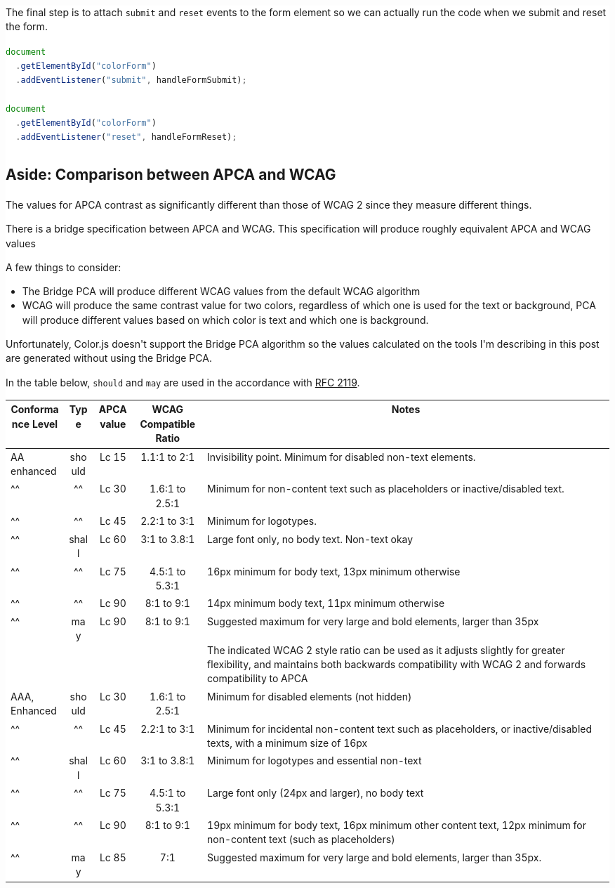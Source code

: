 The final step is to attach `submit` and `reset` events to the form element so we can actually run the code when we submit and reset the form.

```js
document
  .getElementById("colorForm")
  .addEventListener("submit", handleFormSubmit);

document
  .getElementById("colorForm")
  .addEventListener("reset", handleFormReset);
```

## Aside: Comparison between APCA and WCAG

The values for APCA contrast as significantly different than those of WCAG 2 since they measure different things.

There is a bridge specification between APCA and WCAG. This specification will produce roughly equivalent APCA and WCAG values

A few things to consider:

* The Bridge PCA will produce different WCAG values from the default WCAG algorithm
* WCAG will produce the same contrast value for two colors, regardless of which one is used for the text or background, PCA will produce different values based on which color is text and which one is background.

Unfortunately, Color.js doesn't support the Bridge PCA algorithm so the values calculated on the tools I'm describing in this post are generated without using the Bridge PCA.

In the table below, `should` and `may` are used in the accordance with [RFC 2119](https://datatracker.ietf.org/doc/html/rfc2119).

| Conformance Level | Type | APCA value | WCAG Compatible Ratio| Notes |
| --- | :---: | :---: | :---: | --- |
| AA enhanced | should |  Lc 15 | 1.1:1 to 2:1 | Invisibility point. Minimum for disabled non-text elements.
| ^^ | ^^ | Lc 30 | 1.6:1 to 2.5:1 | Minimum for non-content text such as placeholders or inactive/disabled text.
| ^^ | ^^ | Lc 45 | 2.2:1 to 3:1 | Minimum for logotypes.
| ^^ | shall | Lc 60 | 3:1 to 3.8:1 | Large font only, no body text. Non-text okay |
| ^^ | ^^ | Lc 75 | 4.5:1 to 5.3:1 | 16px minimum for body text, 13px minimum otherwise |
| ^^ | ^^ |Lc 90 | 8:1 to 9:1 | 14px minimum body text, 11px minimum otherwise |
| ^^ | may | Lc 90 | 8:1 to 9:1 | Suggested maximum for very large and bold elements, larger than 35px <br><br>The indicated WCAG 2 style ratio can be used as it adjusts slightly for greater flexibility, and maintains both backwards compatibility with WCAG 2 and forwards compatibility to APCA |
|AAA, Enhanced | should | Lc 30 | 1.6:1 to 2.5:1 | Minimum for disabled elements (not hidden)
| ^^ | ^^ | Lc 45 | 2.2:1 to 3:1 | Minimum for incidental non-content text such as placeholders, or inactive/disabled texts, with a minimum size of 16px |
| ^^ | shall | Lc 60 | 3:1 to 3.8:1 |Minimum for logotypes and essential non-text |
| ^^ | ^^ | Lc 75 | 4.5:1 to 5.3:1 | Large font only (24px and larger), no body text |
| ^^ | ^^ | Lc 90 | 8:1 to 9:1 | 19px minimum for body text, 16px minimum other content text, 12px minimum for non-content text (such as placeholders) |
| ^^ | may | Lc 85 | 7:1 | Suggested maximum for very large and bold elements, larger than 35px.|
